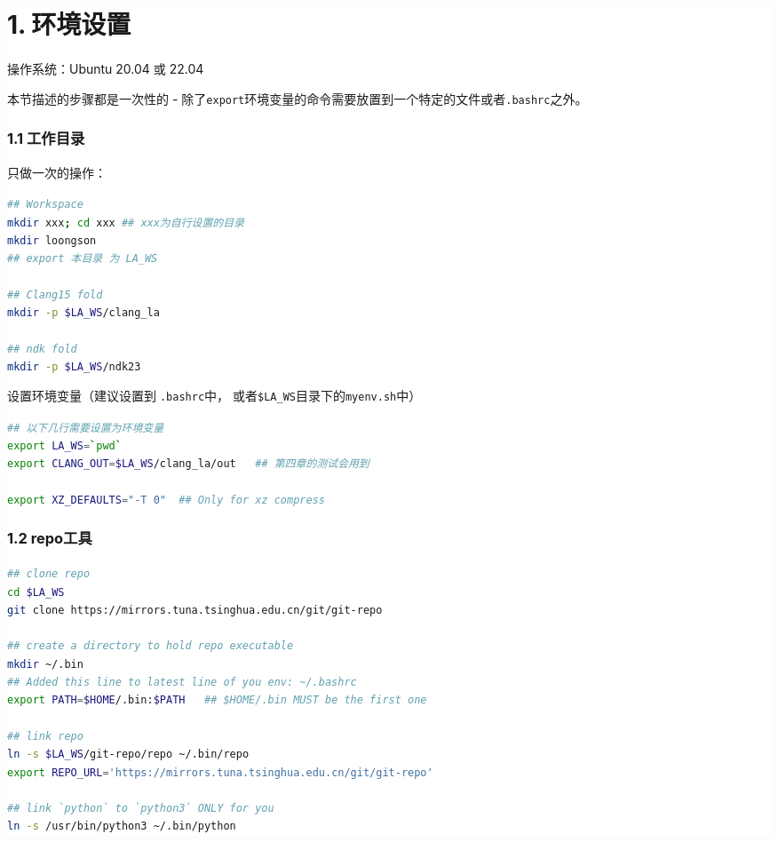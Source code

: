 # 1. 环境设置

操作系统：Ubuntu 20.04 或 22.04

本节描述的步骤都是一次性的 - 除了`export`环境变量的命令需要放置到一个特定的文件或者`.bashrc`之外。

### 1.1 工作目录

只做一次的操作：

```bash
## Workspace
mkdir xxx; cd xxx ## xxx为自行设置的目录
mkdir loongson
## export 本目录 为 LA_WS

## Clang15 fold
mkdir -p $LA_WS/clang_la

## ndk fold
mkdir -p $LA_WS/ndk23
```

设置环境变量（建议设置到 `.bashrc`中， 或者`$LA_WS`目录下的`myenv.sh`中）

```bash
## 以下几行需要设置为环境变量
export LA_WS=`pwd`
export CLANG_OUT=$LA_WS/clang_la/out   ## 第四章的测试会用到

export XZ_DEFAULTS="-T 0"  ## Only for xz compress
```



### 1.2 repo工具

```bash
## clone repo
cd $LA_WS
git clone https://mirrors.tuna.tsinghua.edu.cn/git/git-repo

## create a directory to hold repo executable
mkdir ~/.bin
## Added this line to latest line of you env: ~/.bashrc
export PATH=$HOME/.bin:$PATH   ## $HOME/.bin MUST be the first one

## link repo
ln -s $LA_WS/git-repo/repo ~/.bin/repo
export REPO_URL='https://mirrors.tuna.tsinghua.edu.cn/git/git-repo'

## link `python` to `python3` ONLY for you
ln -s /usr/bin/python3 ~/.bin/python
```
